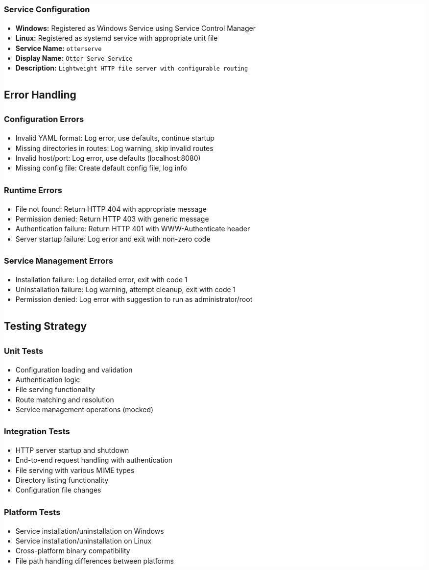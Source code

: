 ### Service Configuration

- **Windows:** Registered as Windows Service using Service Control Manager
- **Linux:** Registered as systemd service with appropriate unit file
- **Service Name:** `otterserve`
- **Display Name:** `Otter Serve Service`
- **Description:** `Lightweight HTTP file server with configurable routing`

## Error Handling

### Configuration Errors
- Invalid YAML format: Log error, use defaults, continue startup
- Missing directories in routes: Log warning, skip invalid routes
- Invalid host/port: Log error, use defaults (localhost:8080)
- Missing config file: Create default config file, log info

### Runtime Errors
- File not found: Return HTTP 404 with appropriate message
- Permission denied: Return HTTP 403 with generic message
- Authentication failure: Return HTTP 401 with WWW-Authenticate header
- Server startup failure: Log error and exit with non-zero code

### Service Management Errors
- Installation failure: Log detailed error, exit with code 1
- Uninstallation failure: Log warning, attempt cleanup, exit with code 1
- Permission denied: Log error with suggestion to run as administrator/root

## Testing Strategy

### Unit Tests
- Configuration loading and validation
- Authentication logic
- File serving functionality
- Route matching and resolution
- Service management operations (mocked)

### Integration Tests
- HTTP server startup and shutdown
- End-to-end request handling with authentication
- File serving with various MIME types
- Directory listing functionality
- Configuration file changes

### Platform Tests
- Service installation/uninstallation on Windows
- Service installation/uninstallation on Linux
- Cross-platform binary compatibility
- File path handling differences between platforms
